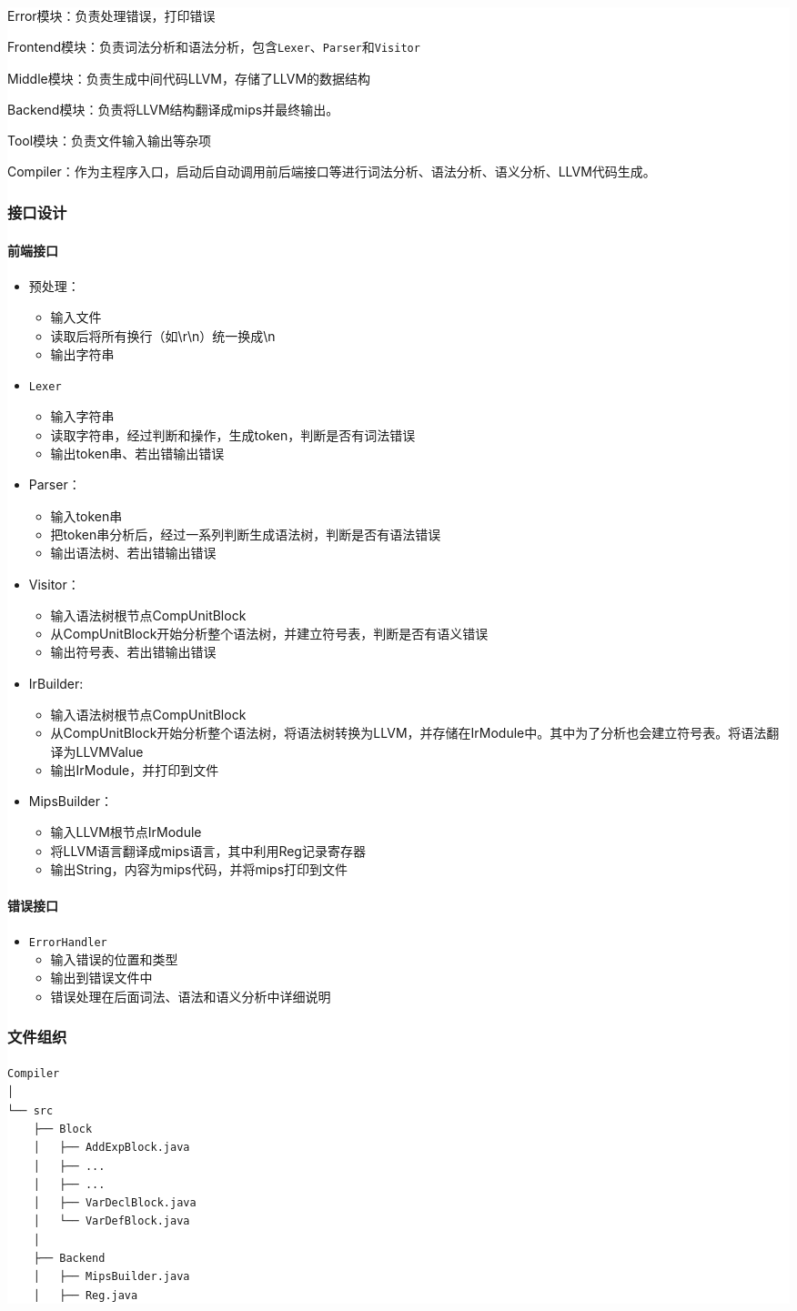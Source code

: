 Error模块：负责处理错误，打印错误

Frontend模块：负责词法分析和语法分析，包含`Lexer`、`Parser`和`Visitor`

Middle模块：负责生成中间代码LLVM，存储了LLVM的数据结构

Backend模块：负责将LLVM结构翻译成mips并最终输出。

Tool模块：负责文件输入输出等杂项

Compiler：作为主程序入口，启动后自动调用前后端接口等进行词法分析、语法分析、语义分析、LLVM代码生成。

### 接口设计

#### 前端接口

- 预处理：

  - 输入文件
  - 读取后将所有换行（如\r\n）统一换成\n
  - 输出字符串
- `Lexer`
  - 输入字符串
  - 读取字符串，经过判断和操作，生成token，判断是否有词法错误
  - 输出token串、若出错输出错误
- Parser：

  - 输入token串
  - 把token串分析后，经过一系列判断生成语法树，判断是否有语法错误
  - 输出语法树、若出错输出错误
- Visitor：

  - 输入语法树根节点CompUnitBlock
  - 从CompUnitBlock开始分析整个语法树，并建立符号表，判断是否有语义错误
  - 输出符号表、若出错输出错误
- IrBuilder:
  - 输入语法树根节点CompUnitBlock
  - 从CompUnitBlock开始分析整个语法树，将语法树转换为LLVM，并存储在IrModule中。其中为了分析也会建立符号表。将语法翻译为LLVMValue
  - 输出IrModule，并打印到文件

- MipsBuilder：
  - 输入LLVM根节点IrModule
  - 将LLVM语言翻译成mips语言，其中利用Reg记录寄存器
  - 输出String，内容为mips代码，并将mips打印到文件


#### 错误接口

- `ErrorHandler`
  - 输入错误的位置和类型
  - 输出到错误文件中
  - 错误处理在后面词法、语法和语义分析中详细说明


### 文件组织

```
Compiler
│
└── src
	├── Block
	│	├── AddExpBlock.java
	│	├── ...
	│	├── ...
	│	├── VarDeclBlock.java
	│	└── VarDefBlock.java
	│
	├── Backend
	│	├── MipsBuilder.java
	│	├── Reg.java
```
